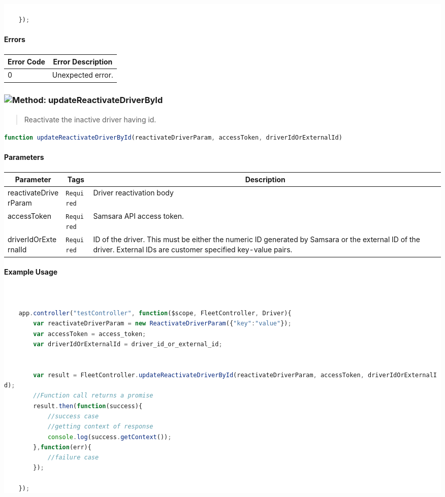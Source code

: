 ```javascript

	});
```

#### Errors

| Error Code | Error Description |
|------------|-------------------|
| 0 | Unexpected error. |




### <a name="update_reactivate_driver_by_id"></a>![Method: ](https://apidocs.io/img/method.png ".FleetController.updateReactivateDriverById") updateReactivateDriverById

> Reactivate the inactive driver having id.


```javascript
function updateReactivateDriverById(reactivateDriverParam, accessToken, driverIdOrExternalId)
```
#### Parameters

| Parameter | Tags | Description |
|-----------|------|-------------|
| reactivateDriverParam |  ``` Required ```  | Driver reactivation body |
| accessToken |  ``` Required ```  | Samsara API access token. |
| driverIdOrExternalId |  ``` Required ```  | ID of the driver.  This must be either the numeric ID generated by Samsara or the external ID of the driver.  External IDs are customer specified key-value pairs. |



#### Example Usage

```javascript


	app.controller("testController", function($scope, FleetController, Driver){
        var reactivateDriverParam = new ReactivateDriverParam({"key":"value"});
        var accessToken = access_token;
        var driverIdOrExternalId = driver_id_or_external_id;


		var result = FleetController.updateReactivateDriverById(reactivateDriverParam, accessToken, driverIdOrExternalId);
        //Function call returns a promise
        result.then(function(success){
			//success case
			//getting context of response
			console.log(success.getContext());
		},function(err){
			//failure case
		});

	});
```
